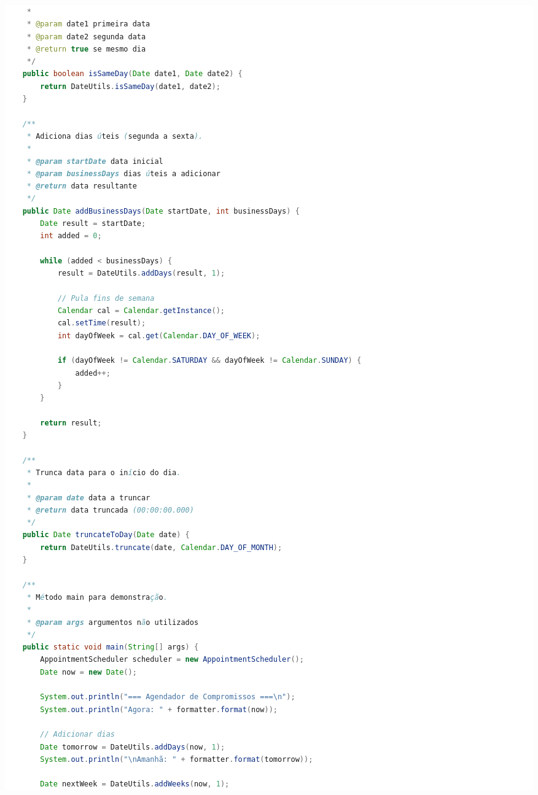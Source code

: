 ```java
     *
     * @param date1 primeira data
     * @param date2 segunda data
     * @return true se mesmo dia
     */
    public boolean isSameDay(Date date1, Date date2) {
        return DateUtils.isSameDay(date1, date2);
    }
    
    /**
     * Adiciona dias úteis (segunda a sexta).
     *
     * @param startDate data inicial
     * @param businessDays dias úteis a adicionar
     * @return data resultante
     */
    public Date addBusinessDays(Date startDate, int businessDays) {
        Date result = startDate;
        int added = 0;
        
        while (added < businessDays) {
            result = DateUtils.addDays(result, 1);
            
            // Pula fins de semana
            Calendar cal = Calendar.getInstance();
            cal.setTime(result);
            int dayOfWeek = cal.get(Calendar.DAY_OF_WEEK);
            
            if (dayOfWeek != Calendar.SATURDAY && dayOfWeek != Calendar.SUNDAY) {
                added++;
            }
        }
        
        return result;
    }
    
    /**
     * Trunca data para o início do dia.
     *
     * @param date data a truncar
     * @return data truncada (00:00:00.000)
     */
    public Date truncateToDay(Date date) {
        return DateUtils.truncate(date, Calendar.DAY_OF_MONTH);
    }
    
    /**
     * Método main para demonstração.
     *
     * @param args argumentos não utilizados
     */
    public static void main(String[] args) {
        AppointmentScheduler scheduler = new AppointmentScheduler();
        Date now = new Date();
        
        System.out.println("=== Agendador de Compromissos ===\n");
        System.out.println("Agora: " + formatter.format(now));
        
        // Adicionar dias
        Date tomorrow = DateUtils.addDays(now, 1);
        System.out.println("\nAmanhã: " + formatter.format(tomorrow));
        
        Date nextWeek = DateUtils.addWeeks(now, 1);
```